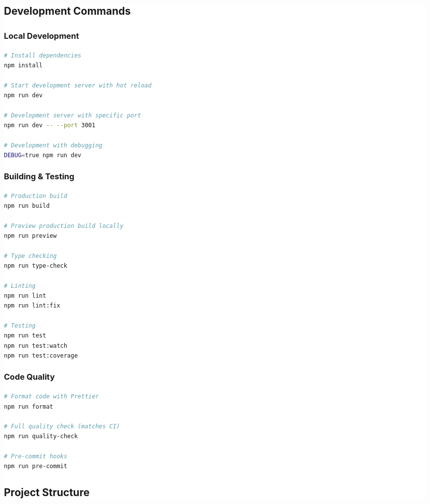 ## Development Commands

### Local Development
```bash
# Install dependencies
npm install

# Start development server with hot reload
npm run dev

# Development server with specific port
npm run dev -- --port 3001

# Development with debugging
DEBUG=true npm run dev
```

### Building & Testing
```bash
# Production build
npm run build

# Preview production build locally
npm run preview

# Type checking
npm run type-check

# Linting
npm run lint
npm run lint:fix

# Testing
npm run test
npm run test:watch
npm run test:coverage
```

### Code Quality
```bash
# Format code with Prettier
npm run format

# Full quality check (matches CI)
npm run quality-check

# Pre-commit hooks
npm run pre-commit
```

## Project Structure
